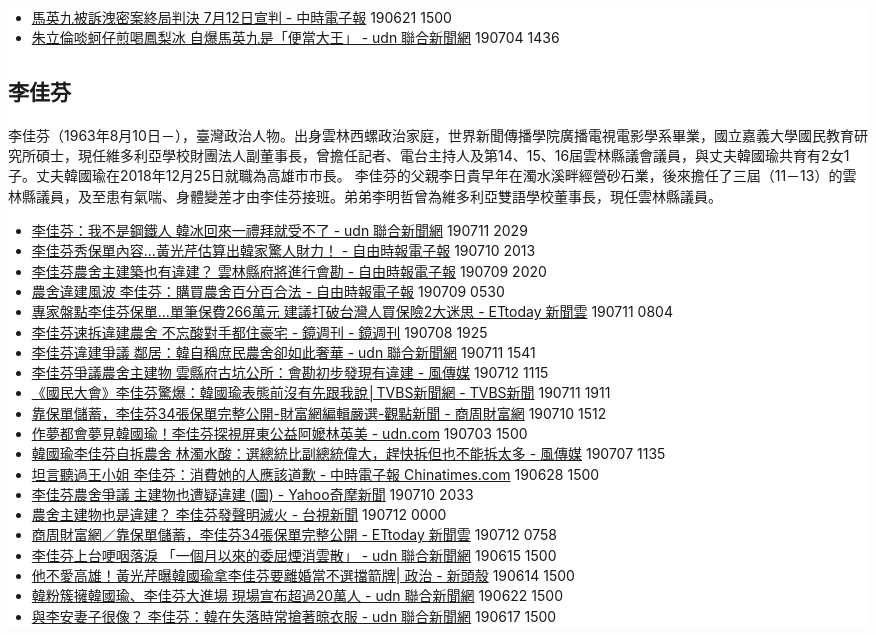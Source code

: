 - [馬英九被訴洩密案終局判決 7月12日宣判 - 中時電子報](https://www.chinatimes.com/realtimenews/20190621004484-260402 "馬英九被訴洩密案終局判決 7月12日宣判 - 中時電子報") 190621 1500
- [朱立倫啖蚵仔煎喝鳳梨冰 自爆馬英九是「便當大王」 - udn 聯合新聞網](https://udn.com/news/story/6656/3909674 "朱立倫啖蚵仔煎喝鳳梨冰 自爆馬英九是「便當大王」 - udn 聯合新聞網") 190704 1436

## 李佳芬

李佳芬（1963年8月10日－），臺灣政治人物。出身雲林西螺政治家庭，世界新聞傳播學院廣播電視電影學系畢業，國立嘉義大學國民教育研究所碩士，現任維多利亞學校財團法人副董事長，曾擔任記者、電台主持人及第14、15、16屆雲林縣議會議員，與丈夫韓國瑜共育有2女1子。丈夫韓國瑜在2018年12月25日就職為高雄市市長。
李佳芬的父親李日貴早年在濁水溪畔經營砂石業，後來擔任了三屆（11－13）的雲林縣議員，及至患有氣喘、身體變差才由李佳芬接班。弟弟李明哲曾為維多利亞雙語學校董事長，現任雲林縣議員。
- [李佳芬：我不是鋼鐵人 韓冰回來一禮拜就受不了 - udn 聯合新聞網](https://udn.com/news/story/6656/3923714 "李佳芬：我不是鋼鐵人 韓冰回來一禮拜就受不了 - udn 聯合新聞網") 190711 2029
- [李佳芬秀保單內容...黃光芹估算出韓家驚人財力！ - 自由時報電子報](https://news.ltn.com.tw/news/politics/breakingnews/2848899 "李佳芬秀保單內容...黃光芹估算出韓家驚人財力！ - 自由時報電子報") 190710 2013
- [李佳芬農舍主建築也有違建？ 雲林縣府將進行會勘 - 自由時報電子報](https://news.ltn.com.tw/news/politics/breakingnews/2847745 "李佳芬農舍主建築也有違建？ 雲林縣府將進行會勘 - 自由時報電子報") 190709 2020
- [農舍違建風波 李佳芬：購買農舍百分百合法 - 自由時報電子報](https://news.ltn.com.tw/news/politics/paper/1301880 "農舍違建風波 李佳芬：購買農舍百分百合法 - 自由時報電子報") 190709 0530
- [專家盤點李佳芬保單...單筆保費266萬元 建議打破台灣人買保險2大迷思 - ETtoday 新聞雲](https://www.ettoday.net/news/20190711/1487083.htm "專家盤點李佳芬保單...單筆保費266萬元 建議打破台灣人買保險2大迷思 - ETtoday 新聞雲") 190711 0804
- [李佳芬速拆違建農舍 不忘酸對手都住豪宅 - 鏡週刊 - 鏡週刊](https://www.mirrormedia.mg/story/20190708soc022/ "李佳芬速拆違建農舍 不忘酸對手都住豪宅 - 鏡週刊 - 鏡週刊") 190708 1925
- [李佳芬違建爭議 鄰居：韓自稱庶民農舍卻如此奢華 - udn 聯合新聞網](https://udn.com/news/story/120536/3923156 "李佳芬違建爭議 鄰居：韓自稱庶民農舍卻如此奢華 - udn 聯合新聞網") 190711 1541
- [李佳芬爭議農舍主建物 雲縣府古坑公所：會勘初步發現有違建 - 風傳媒](https://www.storm.mg/article/1476909 "李佳芬爭議農舍主建物 雲縣府古坑公所：會勘初步發現有違建 - 風傳媒") 190712 1115
- [《國民大會》李佳芬驚爆：韓國瑜表態前沒有先跟我說│TVBS新聞網 - TVBS新聞](https://news.tvbs.com.tw/politics/1164718 "《國民大會》李佳芬驚爆：韓國瑜表態前沒有先跟我說│TVBS新聞網 - TVBS新聞") 190711 1911
- [靠保單儲蓄，李佳芬34張保單完整公開-財富網編輯嚴選-觀點新聞 - 商周財富網](https://wealth.businessweekly.com.tw/m/GArticle.aspx?id=ARTL000145080 "靠保單儲蓄，李佳芬34張保單完整公開-財富網編輯嚴選-觀點新聞 - 商周財富網") 190710 1512
- [作夢都會夢見韓國瑜！李佳芬探視屏東公益阿嬤林英美 - udn.com](https://udn.com/news/story/7327/3908019 "作夢都會夢見韓國瑜！李佳芬探視屏東公益阿嬤林英美 - udn.com") 190703 1500
- [韓國瑜李佳芬自拆農舍 林濁水酸：選總統比副總統偉大，趕快拆但也不能拆太多 - 風傳媒](https://www.storm.mg/article/1462311 "韓國瑜李佳芬自拆農舍 林濁水酸：選總統比副總統偉大，趕快拆但也不能拆太多 - 風傳媒") 190707 1135
- [坦言聽過王小姐 李佳芬：消費她的人應該道歉 - 中時電子報 Chinatimes.com](https://www.chinatimes.com/realtimenews/20190628004065-260407 "坦言聽過王小姐 李佳芬：消費她的人應該道歉 - 中時電子報 Chinatimes.com") 190628 1500
- [李佳芬農舍爭議 主建物也遭疑違建 (圖) - Yahoo奇摩新聞](https://tw.news.yahoo.com/%E6%9D%8E%E4%BD%B3%E8%8A%AC%E8%BE%B2%E8%88%8D%E7%88%AD%E8%AD%B0-%E4%B8%BB%E5%BB%BA%E7%89%A9%E4%B9%9F%E9%81%AD%E7%96%91%E9%81%95%E5%BB%BA-%E5%9C%96-123347420.html "李佳芬農舍爭議 主建物也遭疑違建 (圖) - Yahoo奇摩新聞") 190710 2033
- [農舍主建物也是違建？ 李佳芬發聲明滅火 - 台視新聞](https://www.ttv.com.tw/news/view/10807110035000N/579 "農舍主建物也是違建？ 李佳芬發聲明滅火 - 台視新聞") 190712 0000
- [商周財富網／靠保單儲蓄，李佳芬34張保單完整公開 - ETtoday 新聞雲](https://www.ettoday.net/news/20190712/1488007.htm "商周財富網／靠保單儲蓄，李佳芬34張保單完整公開 - ETtoday 新聞雲") 190712 0758
- [李佳芬上台哽咽落淚 「一個月以來的委屈煙消雲散」 - udn 聯合新聞網](https://udn.com/news/story/6656/3873944 "李佳芬上台哽咽落淚 「一個月以來的委屈煙消雲散」 - udn 聯合新聞網") 190615 1500
- [他不愛高雄！黃光芹曝韓國瑜拿李佳芬要離婚當不選擋箭牌| 政治 - 新頭殼](https://newtalk.tw/news/view/2019-06-14/260002 "他不愛高雄！黃光芹曝韓國瑜拿李佳芬要離婚當不選擋箭牌| 政治 - 新頭殼") 190614 1500
- [韓粉簇擁韓國瑜、李佳芬大進場 現場宣布超過20萬人 - udn 聯合新聞網](https://udn.com/news/story/6656/3887148 "韓粉簇擁韓國瑜、李佳芬大進場 現場宣布超過20萬人 - udn 聯合新聞網") 190622 1500
- [與李安妻子很像？ 李佳芬：韓在失落時常搶著晾衣服 - udn 聯合新聞網](https://udn.com/news/story/6656/3877411 "與李安妻子很像？ 李佳芬：韓在失落時常搶著晾衣服 - udn 聯合新聞網") 190617 1500
